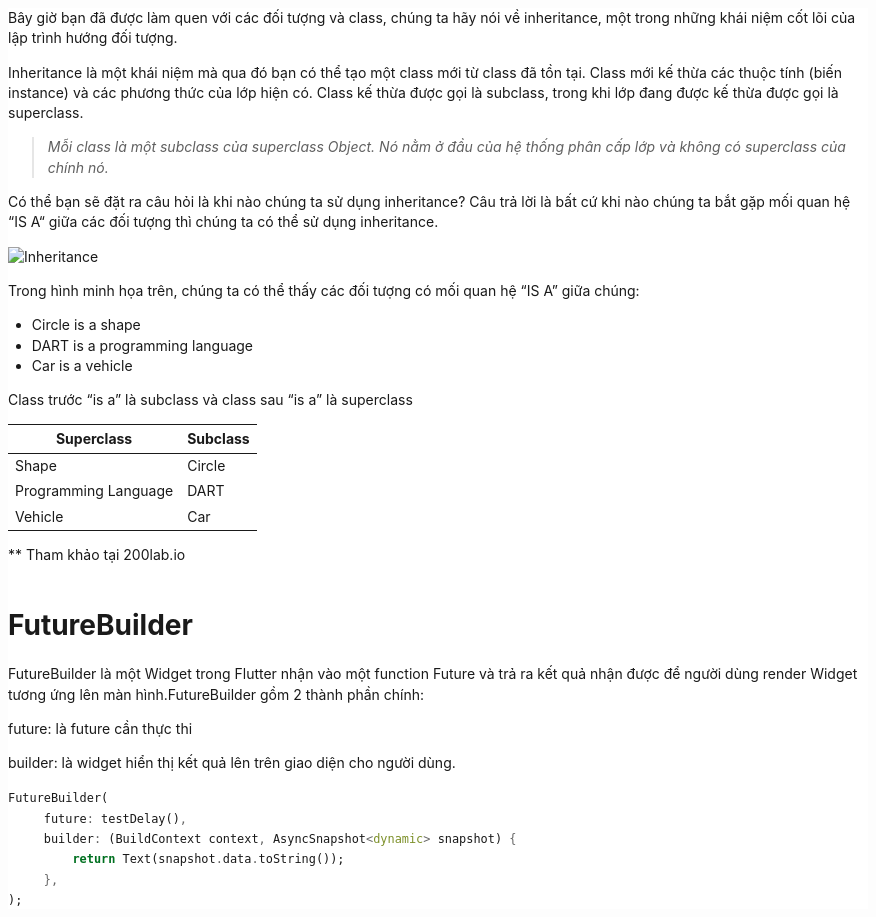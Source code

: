 Bây giờ bạn đã được làm quen với các đối tượng và class, chúng ta hãy nói về inheritance, một trong những khái niệm cốt lõi của lập trình hướng đối tượng.

Inheritance là một khái niệm mà qua đó bạn có thể tạo một class mới từ class đã tồn tại. Class mới kế thừa các thuộc tính (biến instance) và các phương thức của lớp hiện có. Class kế thừa được gọi là subclass, trong khi lớp đang được kế thừa được gọi là superclass.

> *Mỗi class là một subclass của superclass Object. Nó nằm ở đầu của hệ thống phân cấp lớp và không có superclass của chính nó.*

Có thể bạn sẽ đặt ra câu hỏi là khi nào chúng ta sử dụng inheritance?  Câu trả lời là bất cứ khi nào chúng ta bắt gặp mối quan hệ “IS A“ giữa các đối tượng thì chúng ta có thể sử dụng inheritance.

![Inheritance](https://200lab-blog.imgix.net/2021/07/inher.svg)

Trong hình minh họa trên, chúng ta có thể thấy các đối tượng có mối quan hệ “IS A” giữa chúng:

- Circle is a shape
- DART is a programming language
- Car is a vehicle

Class trước “is a” là subclass và class sau “is a” là superclass

| **Superclass**       | **Subclass** |
| -------------------- | ------------ |
| Shape                | Circle       |
| Programming Language | DART         |
| Vehicle              | Car          |



** Tham khảo tại 200lab.io



# FutureBuilder

FutureBuilder là một Widget trong Flutter nhận vào một function Future và trả ra kết quả nhận được để người dùng render Widget tương ứng lên màn hình.FutureBuilder gồm 2 thành phần chính:

future: là future cần thực thi

builder: là widget hiển thị kết quả lên trên giao diện cho người dùng.



```dart
FutureBuilder(
     future: testDelay(),
     builder: (BuildContext context, AsyncSnapshot<dynamic> snapshot) {
         return Text(snapshot.data.toString());
     },
);
```



